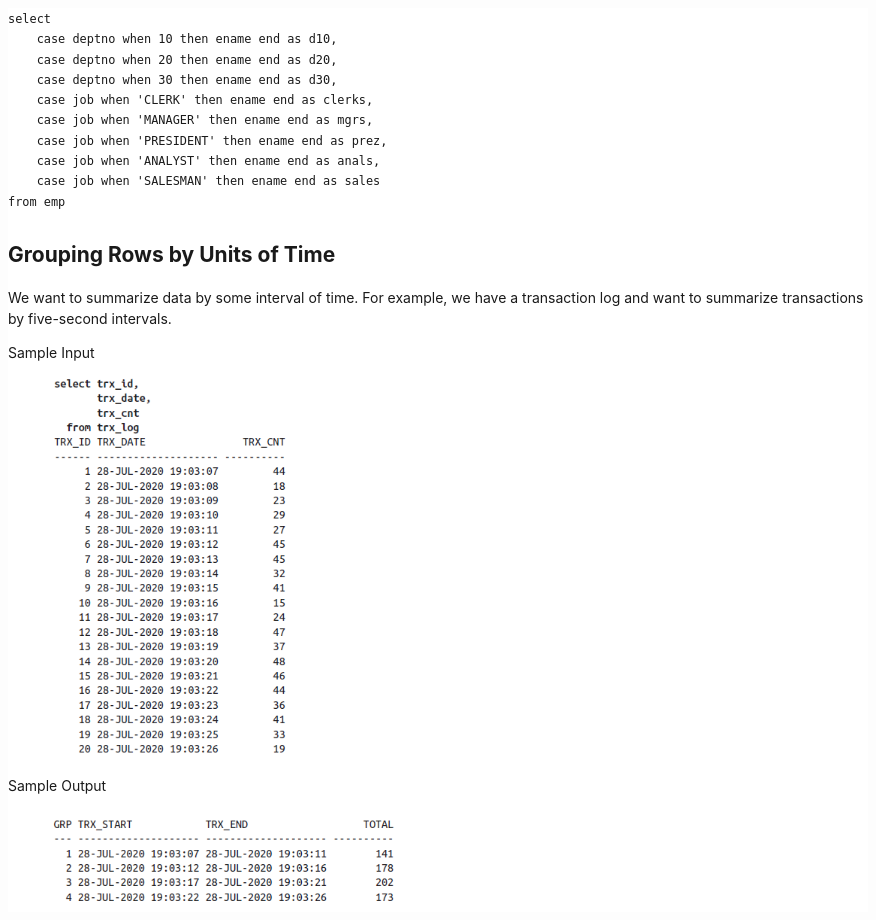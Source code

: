 ```
select 
    case deptno when 10 then ename end as d10,
    case deptno when 20 then ename end as d20,
    case deptno when 30 then ename end as d30,
    case job when 'CLERK' then ename end as clerks,
    case job when 'MANAGER' then ename end as mgrs,
    case job when 'PRESIDENT' then ename end as prez,
    case job when 'ANALYST' then ename end as anals,
    case job when 'SALESMAN' then ename end as sales
from emp
```

## Grouping Rows by Units of Time

We want to summarize data by some interval of time. For example, we have a transaction log and want to summarize transactions by five-second intervals.

Sample Input

<figure><img src="../../../../.gitbook/assets/image (156).png" alt="" width="260"><figcaption></figcaption></figure>

Sample Output

<figure><img src="../../../../.gitbook/assets/image (157).png" alt="" width="359"><figcaption></figcaption></figure>
